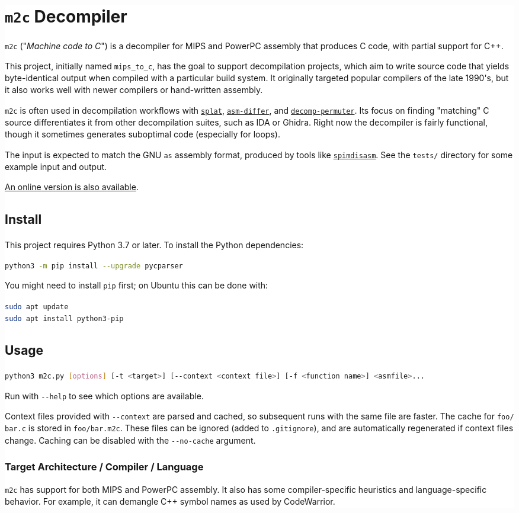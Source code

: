 # `m2c` Decompiler
`m2c` ("*Machine code to C*") is a decompiler for MIPS and PowerPC assembly that produces C code, with partial support for C++.

This project, initially named `mips_to_c`, has the goal to support decompilation projects, which aim to write source code that yields byte-identical output when compiled with a particular build system.
It originally targeted popular compilers of the late 1990's, but it also works well with newer compilers or hand-written assembly.

`m2c` is often used in decompilation workflows with [`splat`](https://github.com/ethteck/splat), [`asm-differ`](https://github.com/simonlindholm/asm-differ), and [`decomp-permuter`](https://github.com/simonlindholm/decomp-permuter).
Its focus on finding "matching" C source differentiates it from other decompilation suites, such as IDA or Ghidra.
Right now the decompiler is fairly functional, though it sometimes generates suboptimal code (especially for loops).

The input is expected to match the GNU `as` assembly format, produced by tools like [`spimdisasm`](https://github.com/Decompollaborate/spimdisasm).
See the `tests/` directory for some example input and output.

[An online version is also available](https://simonsoftware.se/other/m2c.html).

## Install

This project requires Python 3.7 or later. To install the Python dependencies:
```bash
python3 -m pip install --upgrade pycparser
```

You might need to install `pip` first; on Ubuntu this can be done with:
```bash
sudo apt update
sudo apt install python3-pip
```

## Usage

```bash
python3 m2c.py [options] [-t <target>] [--context <context file>] [-f <function name>] <asmfile>...
```

Run with `--help` to see which options are available.

Context files provided with `--context` are parsed and cached, so subsequent runs with the same file are faster. The cache for `foo/bar.c` is stored in `foo/bar.m2c`. These files can be ignored (added to `.gitignore`), and are automatically regenerated if context files change. Caching can be disabled with the `--no-cache` argument.

### Target Architecture / Compiler / Language

`m2c` has support for both MIPS and PowerPC assembly.
It also has some compiler-specific heuristics and language-specific behavior.
For example, it can demangle C++ symbol names as used by CodeWarrior.
